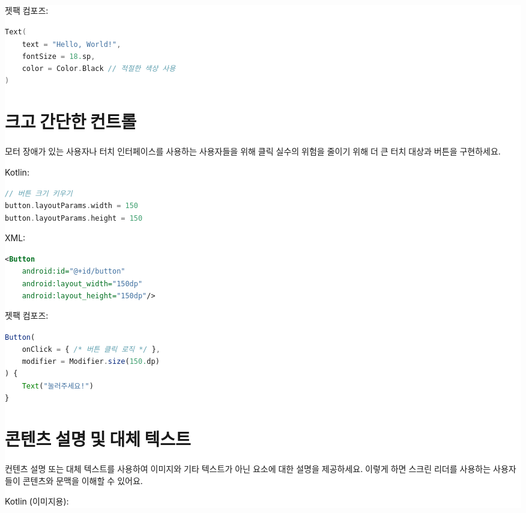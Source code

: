 <div class="content-ad"></div>

젯팩 컴포즈:

```kotlin
Text(
    text = "Hello, World!",
    fontSize = 18.sp,
    color = Color.Black // 적절한 색상 사용
)
```

# 크고 간단한 컨트롤

모터 장애가 있는 사용자나 터치 인터페이스를 사용하는 사용자들을 위해 클릭 실수의 위험을 줄이기 위해 더 큰 터치 대상과 버튼을 구현하세요.

<div class="content-ad"></div>

Kotlin:

```kotlin
// 버튼 크기 키우기
button.layoutParams.width = 150
button.layoutParams.height = 150
```

XML:

```xml
<Button
    android:id="@+id/button"
    android:layout_width="150dp"
    android:layout_height="150dp"/>
```

<div class="content-ad"></div>

젯팩 컴포즈:

```js
Button(
    onClick = { /* 버튼 클릭 로직 */ },
    modifier = Modifier.size(150.dp)
) {
    Text("눌러주세요!")
}
```

# 콘텐츠 설명 및 대체 텍스트

컨텐츠 설명 또는 대체 텍스트를 사용하여 이미지와 기타 텍스트가 아닌 요소에 대한 설명을 제공하세요. 이렇게 하면 스크린 리더를 사용하는 사용자들이 콘텐츠와 문맥을 이해할 수 있어요.

<div class="content-ad"></div>

Kotlin (이미지용):
